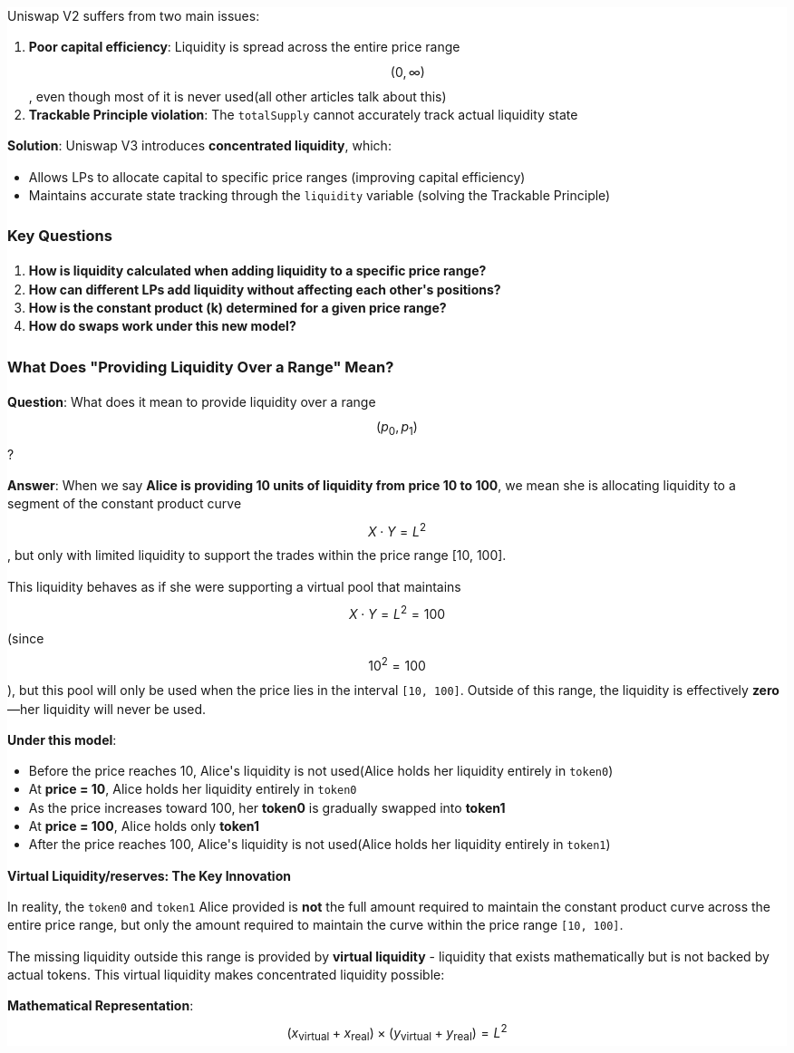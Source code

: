 Uniswap V2 suffers from two main issues:

1. **Poor capital efficiency**: Liquidity is spread across the entire price range $$(0, \infty)$$, even though most of it is never used(all other articles talk about this)
2. **Trackable Principle violation**: The `totalSupply` cannot accurately track actual liquidity state

**Solution**: Uniswap V3 introduces **concentrated liquidity**, which:
- Allows LPs to allocate capital to specific price ranges (improving capital efficiency)
- Maintains accurate state tracking through the `liquidity` variable (solving the Trackable Principle)

### Key Questions

1. **How is liquidity calculated when adding liquidity to a specific price range?**
2. **How can different LPs add liquidity without affecting each other's positions?**
3. **How is the constant product (k) determined for a given price range?**
4. **How do swaps work under this new model?**

### What Does "Providing Liquidity Over a Range" Mean?

**Question**: What does it mean to provide liquidity over a range $$(p_0, p_1)$$?

**Answer**: When we say **Alice is providing 10 units of liquidity from price 10 to 100**, we mean she is allocating liquidity to a segment of the constant product curve $$X \cdot Y = L^2$$, but only with limited liquidity to support the trades within the price range [10, 100].

This liquidity behaves as if she were supporting a virtual pool that maintains $$X \cdot Y = L^2 = 100$$ (since $$10^2 = 100$$), but this pool will only be used when the price lies in the interval `[10, 100]`. Outside of this range, the liquidity is effectively **zero**—her liquidity will never be used.

**Under this model**:
- Before the price reaches 10, Alice's liquidity is not used(Alice holds her liquidity entirely in `token0`)
- At **price = 10**, Alice holds her liquidity entirely in `token0`
- As the price increases toward 100, her **token0** is gradually swapped into **token1**
- At **price = 100**, Alice holds only **token1**
- After the price reaches 100, Alice's liquidity is not used(Alice holds her liquidity entirely in `token1`)

**Virtual Liquidity/reserves: The Key Innovation**

In reality, the `token0` and `token1` Alice provided is **not** the full amount required to maintain the constant product curve across the entire price range, but only the amount required to maintain the curve within the price range `[10, 100]`. 

The missing liquidity outside this range is provided by **virtual liquidity** - liquidity that exists mathematically but is not backed by actual tokens. This virtual liquidity makes concentrated liquidity possible:

**Mathematical Representation**:
$$
(x_{\text{virtual}} + x_{\text{real}}) \times (y_{\text{virtual}} + y_{\text{real}}) = L^2
$$
